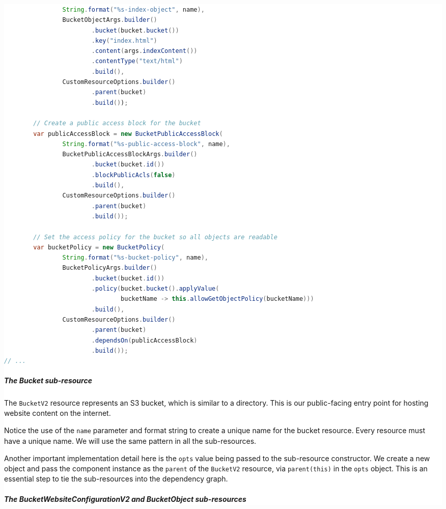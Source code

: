 ```java
                String.format("%s-index-object", name),
                BucketObjectArgs.builder()
                        .bucket(bucket.bucket())
                        .key("index.html")
                        .content(args.indexContent())
                        .contentType("text/html")
                        .build(),
                CustomResourceOptions.builder()
                        .parent(bucket)
                        .build());

        // Create a public access block for the bucket
        var publicAccessBlock = new BucketPublicAccessBlock(
                String.format("%s-public-access-block", name),
                BucketPublicAccessBlockArgs.builder()
                        .bucket(bucket.id())
                        .blockPublicAcls(false)
                        .build(),
                CustomResourceOptions.builder()
                        .parent(bucket)
                        .build());

        // Set the access policy for the bucket so all objects are readable
        var bucketPolicy = new BucketPolicy(
                String.format("%s-bucket-policy", name),
                BucketPolicyArgs.builder()
                        .bucket(bucket.id())
                        .policy(bucket.bucket().applyValue(
                                bucketName -> this.allowGetObjectPolicy(bucketName)))
                        .build(),
                CustomResourceOptions.builder()
                        .parent(bucket)
                        .dependsOn(publicAccessBlock)
                        .build());
// ...
```

##### The Bucket sub-resource

The `BucketV2` resource represents an S3 bucket, which is similar to a directory. This is our public-facing entry point for hosting website content on the internet.

Notice the use of the `name` parameter and format string to create a unique name for the bucket resource. Every resource must have a unique name. We will use the same pattern in all the sub-resources.

Another important implementation detail here is the `opts` value being passed to the sub-resource constructor. We create a new object and pass the component instance as the `parent` of the `BucketV2` resource, via `parent(this)` in the `opts` object. This is an essential step to tie the sub-resources into the dependency graph.

##### The BucketWebsiteConfigurationV2 and BucketObject sub-resources
